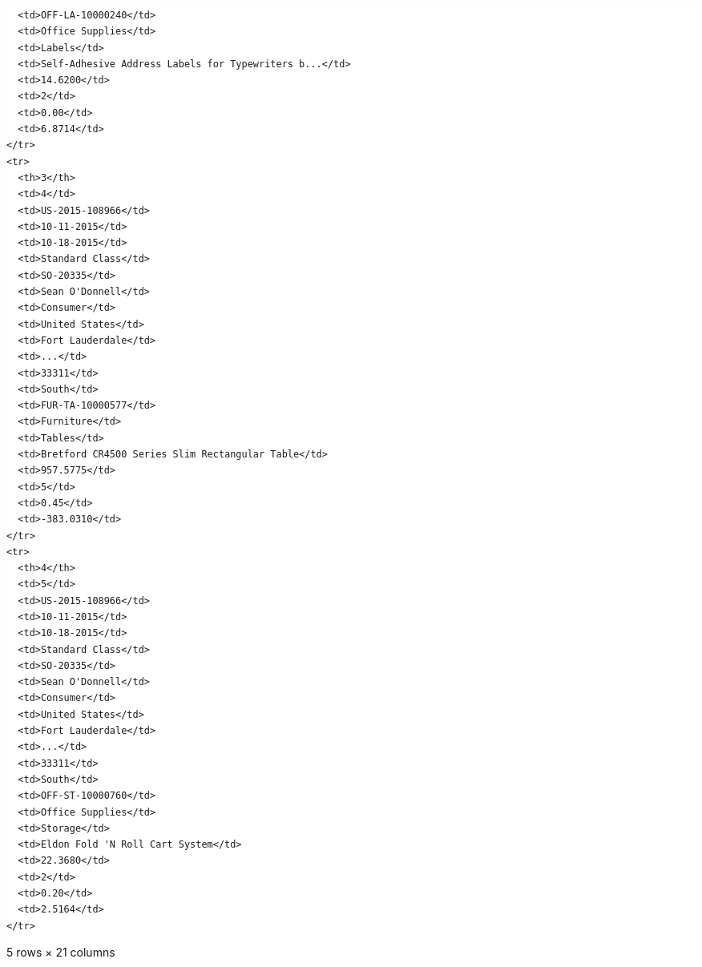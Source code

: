       <td>OFF-LA-10000240</td>
      <td>Office Supplies</td>
      <td>Labels</td>
      <td>Self-Adhesive Address Labels for Typewriters b...</td>
      <td>14.6200</td>
      <td>2</td>
      <td>0.00</td>
      <td>6.8714</td>
    </tr>
    <tr>
      <th>3</th>
      <td>4</td>
      <td>US-2015-108966</td>
      <td>10-11-2015</td>
      <td>10-18-2015</td>
      <td>Standard Class</td>
      <td>SO-20335</td>
      <td>Sean O'Donnell</td>
      <td>Consumer</td>
      <td>United States</td>
      <td>Fort Lauderdale</td>
      <td>...</td>
      <td>33311</td>
      <td>South</td>
      <td>FUR-TA-10000577</td>
      <td>Furniture</td>
      <td>Tables</td>
      <td>Bretford CR4500 Series Slim Rectangular Table</td>
      <td>957.5775</td>
      <td>5</td>
      <td>0.45</td>
      <td>-383.0310</td>
    </tr>
    <tr>
      <th>4</th>
      <td>5</td>
      <td>US-2015-108966</td>
      <td>10-11-2015</td>
      <td>10-18-2015</td>
      <td>Standard Class</td>
      <td>SO-20335</td>
      <td>Sean O'Donnell</td>
      <td>Consumer</td>
      <td>United States</td>
      <td>Fort Lauderdale</td>
      <td>...</td>
      <td>33311</td>
      <td>South</td>
      <td>OFF-ST-10000760</td>
      <td>Office Supplies</td>
      <td>Storage</td>
      <td>Eldon Fold 'N Roll Cart System</td>
      <td>22.3680</td>
      <td>2</td>
      <td>0.20</td>
      <td>2.5164</td>
    </tr>
  </tbody>
</table>
<p>5 rows × 21 columns</p>
</div>
